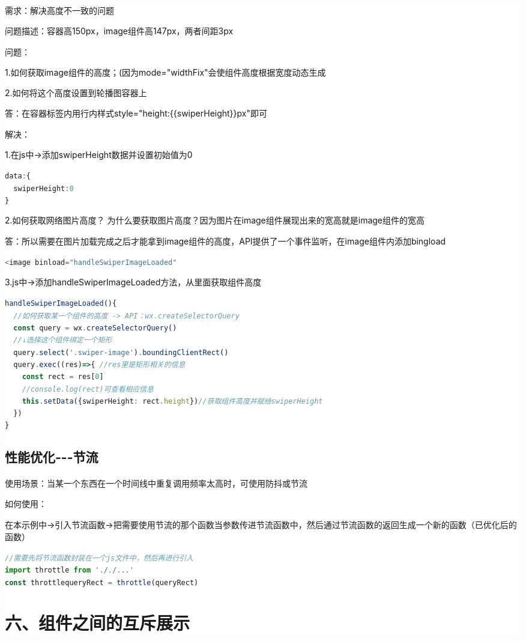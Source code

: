 需求：解决高度不一致的问题

问题描述：容器高150px，image组件高147px，两者间距3px

问题：

1.如何获取image组件的高度；(因为mode="widthFix"会使组件高度根据宽度动态生成

2.如何将这个高度设置到轮播图容器上

答：在容器标签内用行内样式style="height:{{swiperHeight}}px"即可

解决：

1.在js中->添加swiperHeight数据并设置初始值为0

```typescript
data:{
  swiperHeight:0
}
```
2.如何获取网络图片高度？
为什么要获取图片高度？因为图片在image组件展现出来的宽高就是image组件的宽高

答：所以需要在图片加载完成之后才能拿到image组件的高度，API提供了一个事件监听，在image组件内添加bingload

```typescript
<image binload="handleSwiperImageLoaded"
```
3.js中->添加handleSwiperImageLoaded方法，从里面获取组件高度
```typescript
handleSwiperImageLoaded(){
  //如何获取某一个组件的高度 -> API：wx.createSelectorQuery
  const query = wx.createSelectorQuery()
  //↓选择这个组件绑定一个矩形
  query.select('.swiper-image').boundingClientRect()
  query.exec((res)=>{ //res里是矩形相关的信息
    const rect = res[0]
    //console.log(rect)可查看相应信息
    this.setData({swiperHeight: rect.height})//获取组件高度并赋给swiperHeight
  })
}
```
## 性能优化---节流

使用场景：当某一个东西在一个时间线中重复调用频率太高时，可使用防抖或节流

如何使用：

在本示例中->引入节流函数->把需要使用节流的那个函数当参数传进节流函数中，然后通过节流函数的返回生成一个新的函数（已优化后的函数） 

```typescript
//需要先将节流函数封装在一个js文件中，然后再进行引入
import throttle from '././...'
const throttlequeryRect = throttle(queryRect)
```

# 六、组件之间的互斥展示
